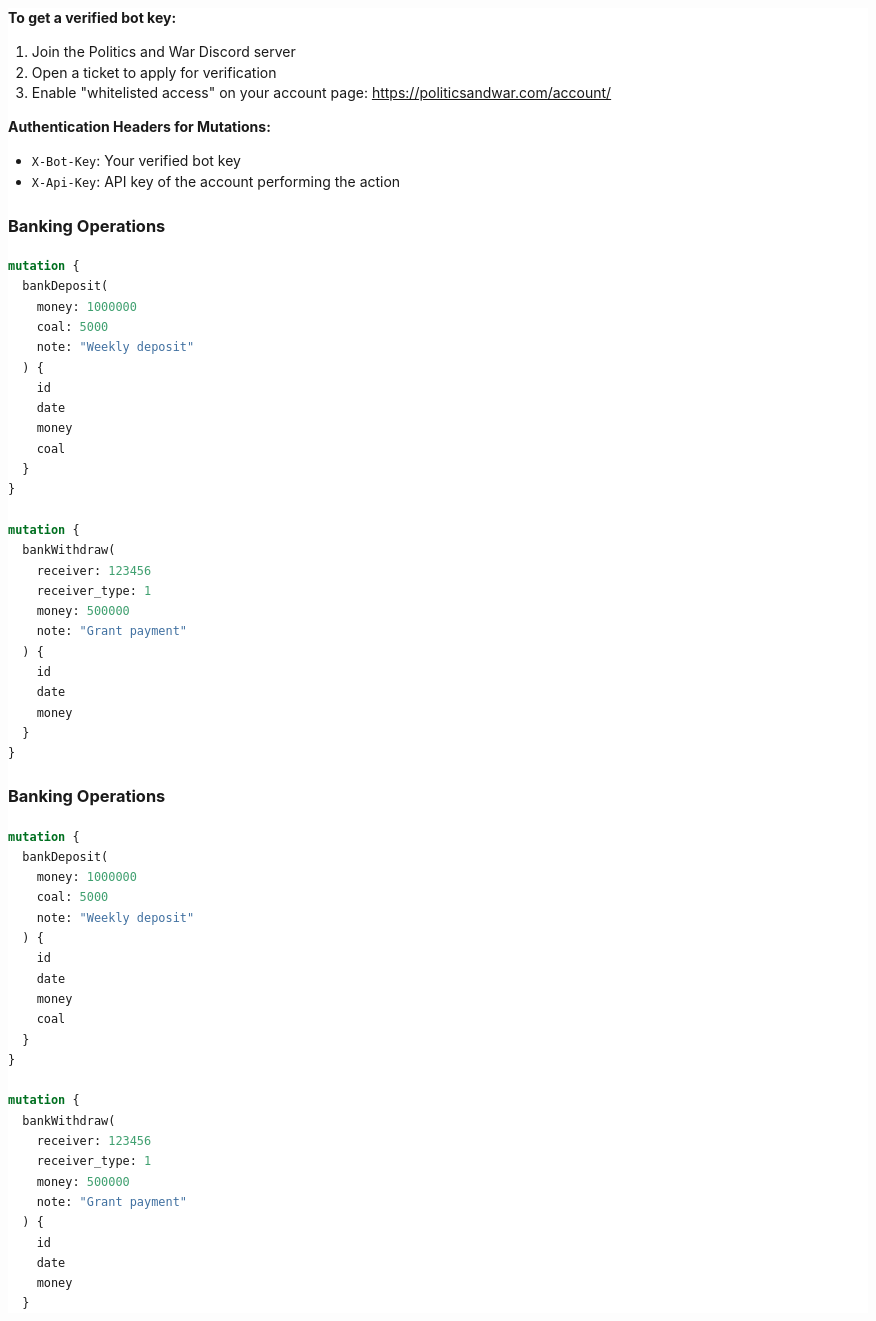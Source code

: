 **To get a verified bot key:**
1. Join the Politics and War Discord server
2. Open a ticket to apply for verification
3. Enable "whitelisted access" on your account page: https://politicsandwar.com/account/

**Authentication Headers for Mutations:**
- `X-Bot-Key`: Your verified bot key
- `X-Api-Key`: API key of the account performing the action

### Banking Operations
```graphql
mutation {
  bankDeposit(
    money: 1000000
    coal: 5000
    note: "Weekly deposit"
  ) {
    id
    date
    money
    coal
  }
}

mutation {
  bankWithdraw(
    receiver: 123456
    receiver_type: 1
    money: 500000
    note: "Grant payment"
  ) {
    id
    date
    money
  }
}
```

### Banking Operations
```graphql
mutation {
  bankDeposit(
    money: 1000000
    coal: 5000
    note: "Weekly deposit"
  ) {
    id
    date
    money
    coal
  }
}

mutation {
  bankWithdraw(
    receiver: 123456
    receiver_type: 1
    money: 500000
    note: "Grant payment"
  ) {
    id
    date
    money
  }
```